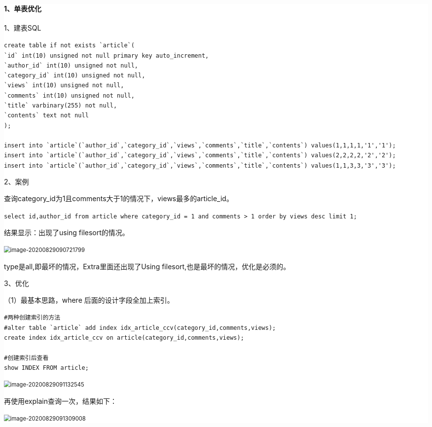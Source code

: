 #### 1、单表优化

1、建表SQL

```mysql
create table if not exists `article`(
`id` int(10) unsigned not null primary key auto_increment,
`author_id` int(10) unsigned not null,
`category_id` int(10) unsigned not null,
`views` int(10) unsigned not null,
`comments` int(10) unsigned not null,
`title` varbinary(255) not null, 
`contents` text not null
);

insert into `article`(`author_id`,`category_id`,`views`,`comments`,`title`,`contents`) values(1,1,1,1,'1','1');
insert into `article`(`author_id`,`category_id`,`views`,`comments`,`title`,`contents`) values(2,2,2,2,'2','2');
insert into `article`(`author_id`,`category_id`,`views`,`comments`,`title`,`contents`) values(1,1,3,3,'3','3');
```

2、案例

查询category_id为1且comments大于1的情况下，views最多的article_id。

```mysql
select id,author_id from article where category_id = 1 and comments > 1 order by views desc limit 1;
```

结果显示：出现了using filesort的情况。

<img src="https://gitee.com/whlgdxlkl/my-picture-bed/raw/master/uploadPicture/20200831125033.png" alt="image-20200829090721799" style="zoom:80%;" />

type是all,即最坏的情况，Extra里面还出现了Using filesort,也是最坏的情况，优化是必须的。

3、优化

（1）最基本思路，where 后面的设计字段全加上索引。

```mysql
#两种创建索引的方法
#alter table `article` add index idx_article_ccv(category_id,comments,views);
create index idx_article_ccv on article(category_id,comments,views);

#创建索引后查看
show INDEX FROM article;
```

<img src="https://gitee.com/whlgdxlkl/my-picture-bed/raw/master/uploadPicture/20200831125034.png" alt="image-20200829091132545" style="zoom:80%;" />

再使用explain查询一次，结果如下：

<img src="https://gitee.com/whlgdxlkl/my-picture-bed/raw/master/uploadPicture/20200831125035.png" alt="image-20200829091309008" style="zoom:80%;" />
